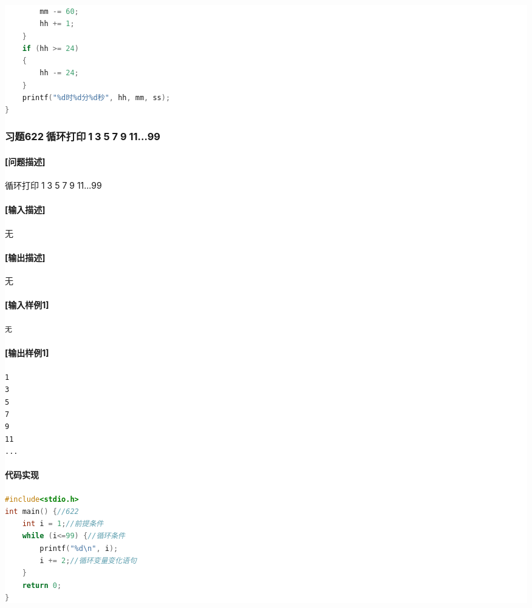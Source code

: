 ```C
		mm -= 60;
		hh += 1;
	}
	if (hh >= 24)
	{
		hh -= 24;
	}
	printf("%d时%d分%d秒", hh, mm, ss);
}
```

### 习题622 循环打印 1 3 5 7 9 11...99

#### [问题描述]

循环打印 1 3 5 7 9 11...99

#### [输入描述]

无

#### [输出描述]

无

#### [输入样例1]

```text
无
```

#### [输出样例1]

```text
1
3
5
7
9
11
...
```

#### 代码实现

```C
#include<stdio.h>
int main() {//622
	int i = 1;//前提条件
	while (i<=99) {//循环条件
		printf("%d\n", i);
		i += 2;//循环变量变化语句
	}
	return 0;
}

```
